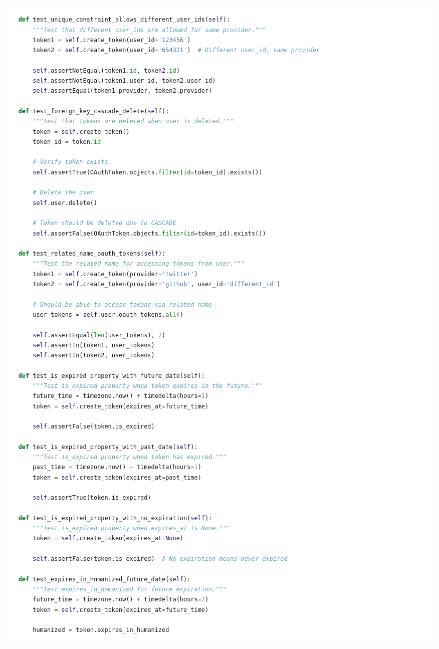 ```python
    
    def test_unique_constraint_allows_different_user_ids(self):
        """Test that different user_ids are allowed for same provider."""
        token1 = self.create_token(user_id='123456')
        token2 = self.create_token(user_id='654321')  # Different user_id, same provider
        
        self.assertNotEqual(token1.id, token2.id)
        self.assertNotEqual(token1.user_id, token2.user_id)
        self.assertEqual(token1.provider, token2.provider)
    
    def test_foreign_key_cascade_delete(self):
        """Test that tokens are deleted when user is deleted."""
        token = self.create_token()
        token_id = token.id
        
        # Verify token exists
        self.assertTrue(OAuthToken.objects.filter(id=token_id).exists())
        
        # Delete the user
        self.user.delete()
        
        # Token should be deleted due to CASCADE
        self.assertFalse(OAuthToken.objects.filter(id=token_id).exists())
    
    def test_related_name_oauth_tokens(self):
        """Test the related_name for accessing tokens from user."""
        token1 = self.create_token(provider='twitter')
        token2 = self.create_token(provider='github', user_id='different_id')
        
        # Should be able to access tokens via related name
        user_tokens = self.user.oauth_tokens.all()
        
        self.assertEqual(len(user_tokens), 2)
        self.assertIn(token1, user_tokens)
        self.assertIn(token2, user_tokens)
    
    def test_is_expired_property_with_future_date(self):
        """Test is_expired property when token expires in the future."""
        future_time = timezone.now() + timedelta(hours=1)
        token = self.create_token(expires_at=future_time)
        
        self.assertFalse(token.is_expired)
    
    def test_is_expired_property_with_past_date(self):
        """Test is_expired property when token has expired."""
        past_time = timezone.now() - timedelta(hours=1)
        token = self.create_token(expires_at=past_time)
        
        self.assertTrue(token.is_expired)
    
    def test_is_expired_property_with_no_expiration(self):
        """Test is_expired property when expires_at is None."""
        token = self.create_token(expires_at=None)
        
        self.assertFalse(token.is_expired)  # No expiration means never expired
    
    def test_expires_in_humanized_future_date(self):
        """Test expires_in_humanized for future expiration."""
        future_time = timezone.now() + timedelta(hours=2)
        token = self.create_token(expires_at=future_time)
        
        humanized = token.expires_in_humanized
        
```